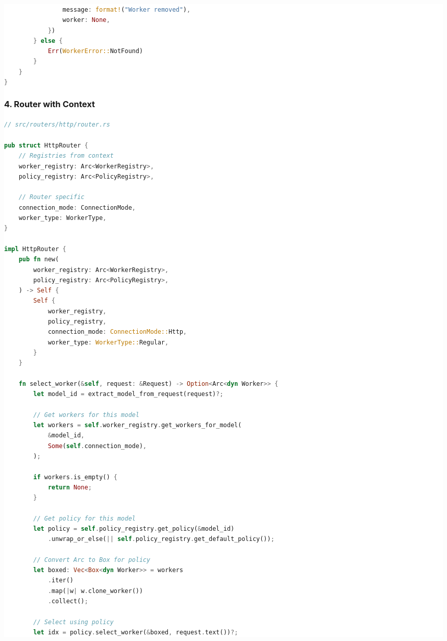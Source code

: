 ```rust
                message: format!("Worker removed"),
                worker: None,
            })
        } else {
            Err(WorkerError::NotFound)
        }
    }
}
```

### 4. Router with Context

```rust
// src/routers/http/router.rs

pub struct HttpRouter {
    // Registries from context
    worker_registry: Arc<WorkerRegistry>,
    policy_registry: Arc<PolicyRegistry>,
    
    // Router specific
    connection_mode: ConnectionMode,
    worker_type: WorkerType,
}

impl HttpRouter {
    pub fn new(
        worker_registry: Arc<WorkerRegistry>,
        policy_registry: Arc<PolicyRegistry>,
    ) -> Self {
        Self {
            worker_registry,
            policy_registry,
            connection_mode: ConnectionMode::Http,
            worker_type: WorkerType::Regular,
        }
    }
    
    fn select_worker(&self, request: &Request) -> Option<Arc<dyn Worker>> {
        let model_id = extract_model_from_request(request)?;
        
        // Get workers for this model
        let workers = self.worker_registry.get_workers_for_model(
            &model_id,
            Some(self.connection_mode),
        );
        
        if workers.is_empty() {
            return None;
        }
        
        // Get policy for this model
        let policy = self.policy_registry.get_policy(&model_id)
            .unwrap_or_else(|| self.policy_registry.get_default_policy());
        
        // Convert Arc to Box for policy
        let boxed: Vec<Box<dyn Worker>> = workers
            .iter()
            .map(|w| w.clone_worker())
            .collect();
        
        // Select using policy
        let idx = policy.select_worker(&boxed, request.text())?;
```